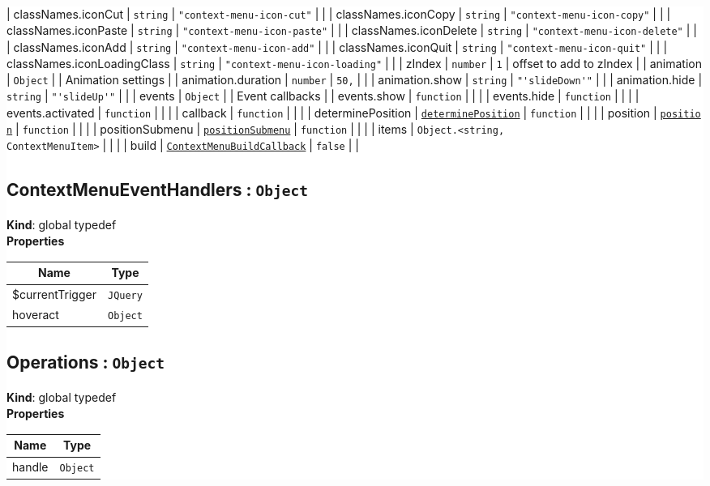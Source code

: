 | classNames.iconCut | <code>string</code> | <code>&quot;context-menu-icon-cut&quot;</code> |  |
| classNames.iconCopy | <code>string</code> | <code>&quot;context-menu-icon-copy&quot;</code> |  |
| classNames.iconPaste | <code>string</code> | <code>&quot;context-menu-icon-paste&quot;</code> |  |
| classNames.iconDelete | <code>string</code> | <code>&quot;context-menu-icon-delete&quot;</code> |  |
| classNames.iconAdd | <code>string</code> | <code>&quot;context-menu-icon-add&quot;</code> |  |
| classNames.iconQuit | <code>string</code> | <code>&quot;context-menu-icon-quit&quot;</code> |  |
| classNames.iconLoadingClass | <code>string</code> | <code>&quot;context-menu-icon-loading&quot;</code> |  |
| zIndex | <code>number</code> | <code>1</code> | offset to add to zIndex |
| animation | <code>Object</code> |  | Animation settings |
| animation.duration | <code>number</code> | <code>50,</code> |  |
| animation.show | <code>string</code> | <code>&quot;&#x27;slideDown&#x27;&quot;</code> |  |
| animation.hide | <code>string</code> | <code>&quot;&#x27;slideUp&#x27;&quot;</code> |  |
| events | <code>Object</code> |  | Event callbacks |
| events.show | <code>function</code> |  |  |
| events.hide | <code>function</code> |  |  |
| events.activated | <code>function</code> |  |  |
| callback | <code>function</code> |  |  |
| determinePosition | [<code>determinePosition</code>](#determinePosition) \| <code>function</code> |  |  |
| position | [<code>position</code>](#position) \| <code>function</code> |  |  |
| positionSubmenu | [<code>positionSubmenu</code>](#positionSubmenu) \| <code>function</code> |  |  |
| items | <code>Object.&lt;string, ContextMenuItem&gt;</code> |  |  |
| build | [<code>ContextMenuBuildCallback</code>](#ContextMenuBuildCallback) | <code>false</code> |  |

<a name="ContextMenuEventHandlers"></a>

## ContextMenuEventHandlers : <code>Object</code>
**Kind**: global typedef  
**Properties**

| Name | Type |
| --- | --- |
| $currentTrigger | <code>JQuery</code> | 
| hoveract | <code>Object</code> | 

<a name="Operations"></a>

## Operations : <code>Object</code>
**Kind**: global typedef  
**Properties**

| Name | Type |
| --- | --- |
| handle | <code>Object</code> | 

